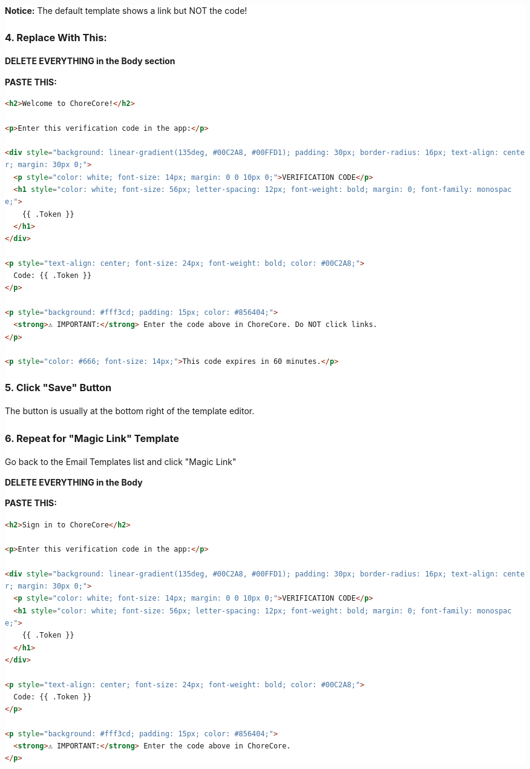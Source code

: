 **Notice:** The default template shows a link but NOT the code!

### 4. Replace With This:

**DELETE EVERYTHING in the Body section**

**PASTE THIS:**

```html
<h2>Welcome to ChoreCore!</h2>

<p>Enter this verification code in the app:</p>

<div style="background: linear-gradient(135deg, #00C2A8, #00FFD1); padding: 30px; border-radius: 16px; text-align: center; margin: 30px 0;">
  <p style="color: white; font-size: 14px; margin: 0 0 10px 0;">VERIFICATION CODE</p>
  <h1 style="color: white; font-size: 56px; letter-spacing: 12px; font-weight: bold; margin: 0; font-family: monospace;">
    {{ .Token }}
  </h1>
</div>

<p style="text-align: center; font-size: 24px; font-weight: bold; color: #00C2A8;">
  Code: {{ .Token }}
</p>

<p style="background: #fff3cd; padding: 15px; color: #856404;">
  <strong>⚠️ IMPORTANT:</strong> Enter the code above in ChoreCore. Do NOT click links.
</p>

<p style="color: #666; font-size: 14px;">This code expires in 60 minutes.</p>
```

### 5. Click "Save" Button

The button is usually at the bottom right of the template editor.

### 6. Repeat for "Magic Link" Template

Go back to the Email Templates list and click "Magic Link"

**DELETE EVERYTHING in the Body**

**PASTE THIS:**

```html
<h2>Sign in to ChoreCore</h2>

<p>Enter this verification code in the app:</p>

<div style="background: linear-gradient(135deg, #00C2A8, #00FFD1); padding: 30px; border-radius: 16px; text-align: center; margin: 30px 0;">
  <p style="color: white; font-size: 14px; margin: 0 0 10px 0;">VERIFICATION CODE</p>
  <h1 style="color: white; font-size: 56px; letter-spacing: 12px; font-weight: bold; margin: 0; font-family: monospace;">
    {{ .Token }}
  </h1>
</div>

<p style="text-align: center; font-size: 24px; font-weight: bold; color: #00C2A8;">
  Code: {{ .Token }}
</p>

<p style="background: #fff3cd; padding: 15px; color: #856404;">
  <strong>⚠️ IMPORTANT:</strong> Enter the code above in ChoreCore.
</p>

```